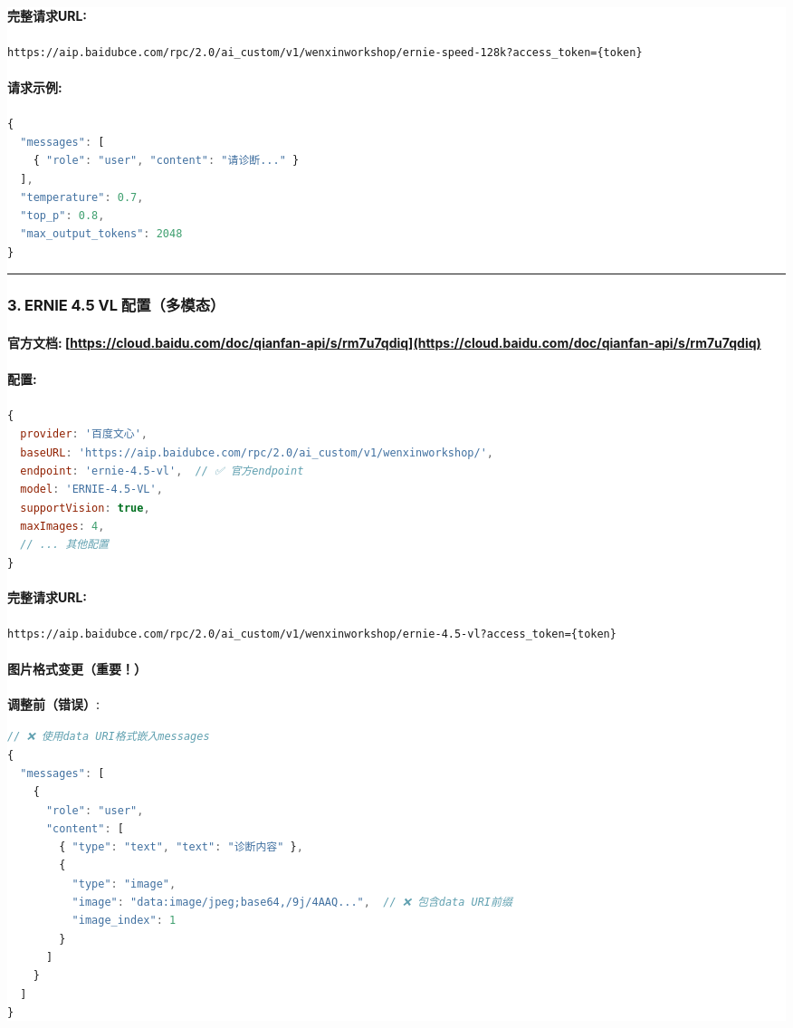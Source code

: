 #### 完整请求URL:
```
https://aip.baidubce.com/rpc/2.0/ai_custom/v1/wenxinworkshop/ernie-speed-128k?access_token={token}
```

#### 请求示例:
```javascript
{
  "messages": [
    { "role": "user", "content": "请诊断..." }
  ],
  "temperature": 0.7,
  "top_p": 0.8,
  "max_output_tokens": 2048
}
```

---

### 3. ERNIE 4.5 VL 配置（多模态）

#### 官方文档: [https://cloud.baidu.com/doc/qianfan-api/s/rm7u7qdiq](https://cloud.baidu.com/doc/qianfan-api/s/rm7u7qdiq)

#### 配置:
```javascript
{
  provider: '百度文心',
  baseURL: 'https://aip.baidubce.com/rpc/2.0/ai_custom/v1/wenxinworkshop/',
  endpoint: 'ernie-4.5-vl',  // ✅ 官方endpoint
  model: 'ERNIE-4.5-VL',
  supportVision: true,
  maxImages: 4,
  // ... 其他配置
}
```

#### 完整请求URL:
```
https://aip.baidubce.com/rpc/2.0/ai_custom/v1/wenxinworkshop/ernie-4.5-vl?access_token={token}
```

#### 图片格式变更（重要！）

**调整前（错误）**:
```javascript
// ❌ 使用data URI格式嵌入messages
{
  "messages": [
    {
      "role": "user",
      "content": [
        { "type": "text", "text": "诊断内容" },
        { 
          "type": "image",
          "image": "data:image/jpeg;base64,/9j/4AAQ...",  // ❌ 包含data URI前缀
          "image_index": 1
        }
      ]
    }
  ]
}
```
